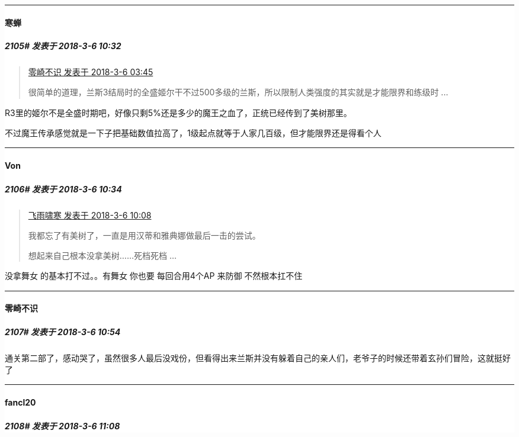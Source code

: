

-----

####  寒蝉  
##### 2105#       发表于 2018-3-6 10:32



<blockquote><a href="httphttps://bbs.saraba1st.com/2b/forum.php?mod=redirect&amp;goto=findpost&amp;pid=38755149&amp;ptid=1552625" target="_blank">零崎不识 发表于 2018-3-6 03:45</a>

很简单的道理，兰斯3结局时的全盛姬尔干不过500多级的兰斯，所以限制人类强度的其实就是才能限界和练级时 ...</blockquote>
R3里的姬尔不是全盛时期吧，好像只剩5%还是多少的魔王之血了，正统已经传到了美树那里。


不过魔王传承感觉就是一下子把基础数值拉高了，1级起点就等于人家几百级，但才能限界还是得看个人







-----

####  Von  
##### 2106#       发表于 2018-3-6 10:34



<blockquote><a href="httphttps://bbs.saraba1st.com/2b/forum.php?mod=redirect&amp;goto=findpost&amp;pid=38756626&amp;ptid=1552625" target="_blank">飞雨啸寒 发表于 2018-3-6 10:08</a>

我都忘了有美树了，一直是用汉蒂和雅典娜做最后一击的尝试。

想起来自己根本没拿美树……死档死档 ...</blockquote>
没拿舞女 的基本打不过。。有舞女 你也要 每回合用4个AP 来防御 不然根本扛不住







-----

####  零崎不识  
##### 2107#       发表于 2018-3-6 10:54




通关第二部了，感动哭了，虽然很多人最后没戏份，但看得出来兰斯并没有躲着自己的亲人们，老爷子的时候还带着玄孙们冒险，这就挺好了







-----

####  fancl20  
##### 2108#       发表于 2018-3-6 11:08

